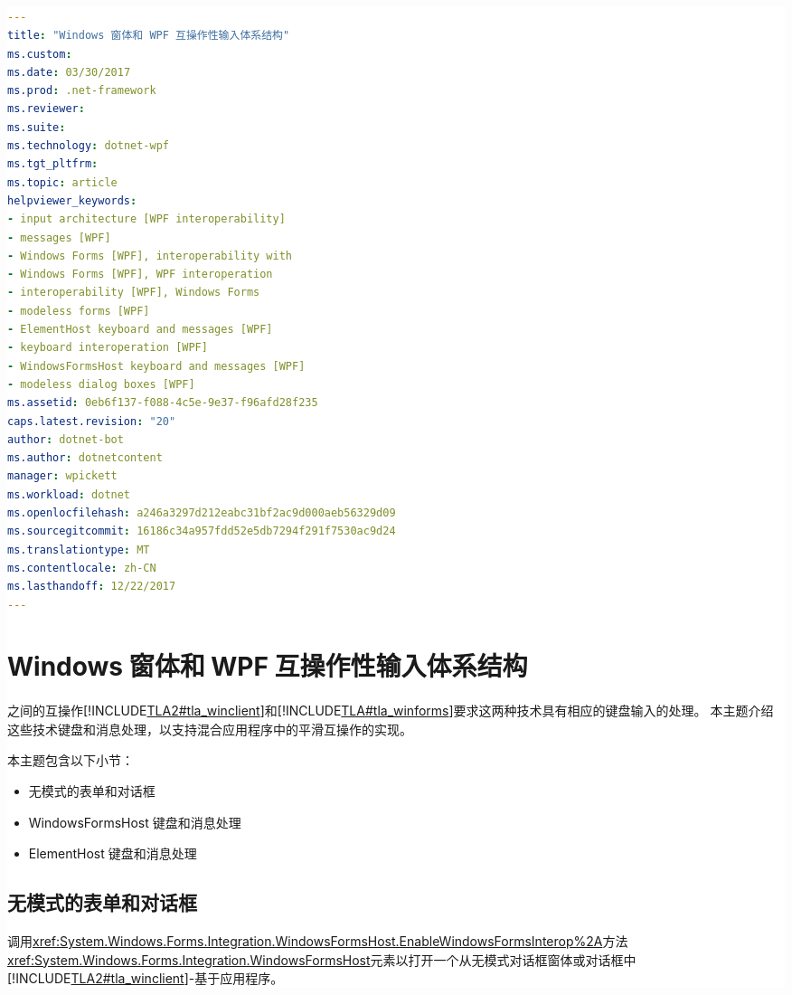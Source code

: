 ```yaml
---
title: "Windows 窗体和 WPF 互操作性输入体系结构"
ms.custom: 
ms.date: 03/30/2017
ms.prod: .net-framework
ms.reviewer: 
ms.suite: 
ms.technology: dotnet-wpf
ms.tgt_pltfrm: 
ms.topic: article
helpviewer_keywords:
- input architecture [WPF interoperability]
- messages [WPF]
- Windows Forms [WPF], interoperability with
- Windows Forms [WPF], WPF interoperation
- interoperability [WPF], Windows Forms
- modeless forms [WPF]
- ElementHost keyboard and messages [WPF]
- keyboard interoperation [WPF]
- WindowsFormsHost keyboard and messages [WPF]
- modeless dialog boxes [WPF]
ms.assetid: 0eb6f137-f088-4c5e-9e37-f96afd28f235
caps.latest.revision: "20"
author: dotnet-bot
ms.author: dotnetcontent
manager: wpickett
ms.workload: dotnet
ms.openlocfilehash: a246a3297d212eabc31bf2ac9d000aeb56329d09
ms.sourcegitcommit: 16186c34a957fdd52e5db7294f291f7530ac9d24
ms.translationtype: MT
ms.contentlocale: zh-CN
ms.lasthandoff: 12/22/2017
---
```

# <a name="windows-forms-and-wpf-interoperability-input-architecture"></a>Windows 窗体和 WPF 互操作性输入体系结构
之间的互操作[!INCLUDE[TLA2#tla_winclient](../../../../includes/tla2sharptla-winclient-md.md)]和[!INCLUDE[TLA#tla_winforms](../../../../includes/tlasharptla-winforms-md.md)]要求这两种技术具有相应的键盘输入的处理。 本主题介绍这些技术键盘和消息处理，以支持混合应用程序中的平滑互操作的实现。  
  
 本主题包含以下小节：  
  
-   无模式的表单和对话框  
  
-   WindowsFormsHost 键盘和消息处理  
  
-   ElementHost 键盘和消息处理  
  
## <a name="modeless-forms-and-dialog-boxes"></a>无模式的表单和对话框  
 调用<xref:System.Windows.Forms.Integration.WindowsFormsHost.EnableWindowsFormsInterop%2A>方法<xref:System.Windows.Forms.Integration.WindowsFormsHost>元素以打开一个从无模式对话框窗体或对话框中[!INCLUDE[TLA2#tla_winclient](../../../../includes/tla2sharptla-winclient-md.md)]-基于应用程序。  
  